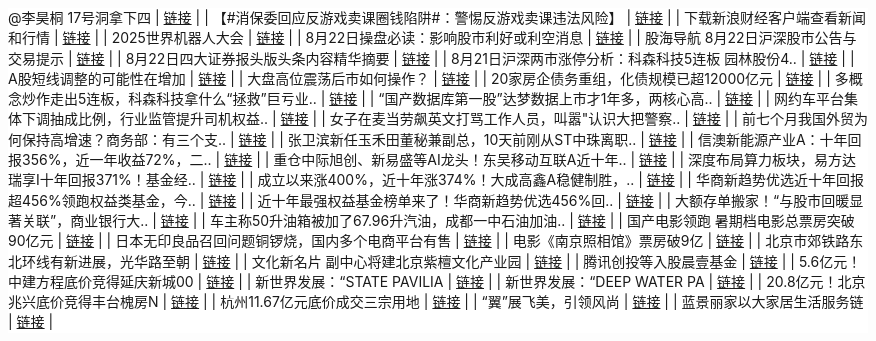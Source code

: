 @李昊桐 17号洞拿下四 | [链接](https://weibo.com/1497996114/5202263165632685) |
| 【#消保委回应反游戏卖课圈钱陷阱#：警惕反游戏卖课违法风险】 | [链接](https://weibo.com/1255795640/5202356938476814) |
| 下载新浪财经客户端查看新闻和行情 | [链接](https://finance.sina.com.cn/mobile/comfinanceweb.shtml?source=newshome01) |
| 2025世界机器人大会 | [链接](https://finance.sina.com.cn/zt_d/subject-1754467108/) |
| 8月22日操盘必读：影响股市利好或利空消息 | [链接](https://finance.sina.com.cn/stock/cpbd/2025-08-22/doc-infmvcyp3837684.shtml) |
| 股海导航 8月22日沪深股市公告与交易提示 | [链接](https://finance.sina.com.cn/stock/s/2025-08-22/doc-infmvcyi8773110.shtml) |
| 8月22日四大证券报头版头条内容精华摘要 | [链接](https://finance.sina.com.cn/stock/y/2025-08-22/doc-infmvcyp3834000.shtml) |
| 8月21日沪深两市涨停分析：科森科技5连板 园林股份4.. | [链接](https://finance.sina.cn/stock/dpps/2025-08-21/detail-infmtrxf4441569.d.html) |
| A股短线调整的可能性在增加 | [链接](http://blog.sina.com.cn/s/blog_49548d34010308ig.html) |
| 大盘高位震荡后市如何操作？ | [链接](http://blog.sina.com.cn/s/blog_6a5779cf0102yvn4.html) |
| 20家房企债务重组，化债规模已超12000亿元 | [链接](https://finance.sina.com.cn/roll/2025-08-21/doc-infmuhut9187379.shtml) |
| 多概念炒作走出5连板，科森科技拿什么“拯救”巨亏业.. | [链接](https://finance.sina.com.cn/jjxw/2025-08-21/doc-infmuanx5851631.shtml) |
| “国产数据库第一股”达梦数据上市才1年多，两核心高.. | [链接](https://finance.sina.com.cn/roll/2025-08-21/doc-infmuanv9285990.shtml) |
| 网约车平台集体下调抽成比例，行业监管提升司机权益.. | [链接](https://finance.sina.com.cn/roll/2025-08-21/doc-infmuanv9270993.shtml) |
| 女子在麦当劳飙英文打骂工作人员，叫嚣"认识大把警察.. | [链接](https://finance.sina.com.cn/chanjing/gsnews/2025-08-21/doc-infmtwex9336041.shtml) |
| 前七个月我国外贸为何保持高增速？商务部：有三个支.. | [链接](https://finance.sina.com.cn/jjxw/2025-08-21/doc-infmtrxi7952572.shtml) |
| 张卫滨新任玉禾田董秘兼副总，10天前刚从ST中珠离职.. | [链接](https://finance.sina.com.cn/stock/marketresearch/2025-08-21/doc-infmtwfc4417013.shtml) |
| 信澳新能源产业A：十年回报356%，近一年收益72%，二.. | [链接](https://finance.sina.com.cn/stock/observe/2025-08-21/doc-infmtwfc4390640.shtml) |
| 重仓中际旭创、新易盛等AI龙头！东吴移动互联A近十年.. | [链接](https://finance.sina.com.cn/stock/observe/2025-08-21/doc-infmtwfc4389478.shtml) |
| 深度布局算力板块，易方达瑞享I十年回报371%！基金经.. | [链接](https://finance.sina.com.cn/stock/observe/2025-08-21/doc-infmtwex9362099.shtml) |
| 成立以来涨400%，近十年涨374%！大成高鑫A稳健制胜，.. | [链接](https://finance.sina.com.cn/stock/observe/2025-08-21/doc-infmtwff7850440.shtml) |
| 华商新趋势优选近十年回报超456%领跑权益类基金，今.. | [链接](https://finance.sina.com.cn/stock/observe/2025-08-21/doc-infmtwff7849204.shtml) |
| 近十年最强权益基金榜单来了！华商新趋势优选456%回.. | [链接](https://finance.sina.com.cn/stock/observe/2025-08-21/doc-infmtwff7848006.shtml) |
| 大额存单搬家！“与股市回暖显著关联”，商业银行大.. | [链接](https://finance.sina.com.cn/money/bank/bank_hydt/2025-08-22/doc-infmvcyr7263748.shtml) |
| 车主称50升油箱被加了67.96升汽油，成都一中石油加油.. | [链接](https://finance.sina.com.cn/jjxw/2025-08-20/doc-infmrakh0424790.shtml) |
| 国产电影领跑 暑期档电影总票房突破90亿元 | [链接](https://finance.sina.com.cn/stock/relnews/cn/2025-08-15/doc-infkzhcf6278572.shtml) |
| 日本无印良品召回问题铜锣烧，国内多个电商平台有售 | [链接](https://finance.sina.com.cn/jjxw/2025-08-13/doc-infkvrax7859774.shtml) |
| 电影《南京照相馆》票房破9亿 | [链接](https://finance.sina.com.cn/jjxw/2025-08-01/doc-infimnma6748107.shtml) |
| 北京市郊铁路东北环线有新进展，光华路至朝 | [链接](https://bj.leju.com/news/2025-06-12/18447338878916356256081.shtml?source=pc_sina_index_auto&source_ext=pc_sina) |
| 文化新名片 副中心将建北京紫檀文化产业园 | [链接](https://bj.leju.com/news/2025-06-11/18397338515318282956968.shtml?source=pc_sina_index_auto&source_ext=pc_sina) |
| 腾讯创投等入股晨壹基金 | [链接](https://bj.leju.com/news/2025-07-04/11197346739512380535588.shtml?source=pc_sina_index_auto&source_ext=pc_sina) |
| 5.6亿元！中建方程底价竞得延庆新城00 | [链接](https://bj.leju.com/news/2025-07-03/15477346366004056076931.shtml?source=pc_sina_index_auto&source_ext=pc_sina) |
| 新世界发展：“STATE PAVILIA | [链接](https://bj.leju.com/news/2025-06-25/10207343462990173484025.shtml?source=pc_sina_index_auto&source_ext=pc_sina) |
| 新世界发展：“DEEP WATER PA | [链接](https://bj.leju.com/news/2025-06-25/10187343462456125338595.shtml?source=pc_sina_index_auto&source_ext=pc_sina) |
| 20.8亿元！北京兆兴底价竞得丰台槐房N | [链接](https://bj.leju.com/news/2025-06-24/15557341650013376000852.shtml?source=pc_sina_index_auto&source_ext=pc_sina) |
| 杭州11.67亿元底价成交三宗用地 | [链接](https://bj.leju.com/news/2025-06-24/10327343103799353192847.shtml?source=pc_sina_index_auto&source_ext=pc_sina) |
| “翼”展飞美，引领风尚 | [链接](https://m.live.leju.com/jiaju/bj/7173494828251550283.html) |
| 蓝景丽家以大家居生活服务链 | [链接](https://jiaju.sina.com.cn/news/20240313/7173626973573677302.shtml) |